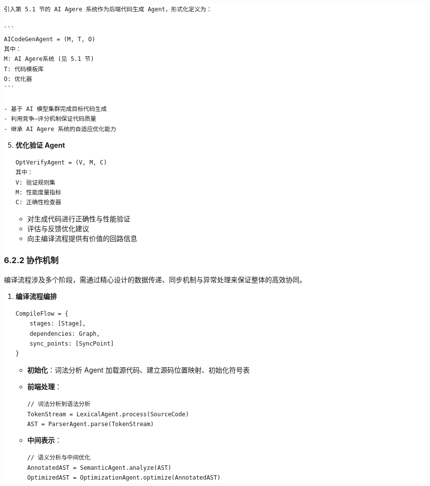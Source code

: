     引入第 5.1 节的 AI Agere 系统作为后端代码生成 Agent，形式化定义为：
    
    ```
    AICodeGenAgent = (M, T, O)
    其中：
    M: AI Agere系统 (见 5.1 节)
    T: 代码模板库
    O: 优化器
    ```
    
    - 基于 AI 模型集群完成目标代码生成
    - 利用竞争—评分机制保证代码质量
    - 继承 AI Agere 系统的自适应优化能力
5. **优化验证 Agent**
    
    ```
    OptVerifyAgent = (V, M, C)
    其中：
    V: 验证规则集
    M: 性能度量指标
    C: 正确性检查器
    ```
    
    - 对生成代码进行正确性与性能验证
    - 评估与反馈优化建议
    - 向主编译流程提供有价值的回路信息

### **6.2.2 协作机制**

编译流程涉及多个阶段，需通过精心设计的数据传递、同步机制与异常处理来保证整体的高效协同。

1. **编译流程编排**
    
    ```
    CompileFlow = {
        stages: [Stage],
        dependencies: Graph,
        sync_points: [SyncPoint]
    }
    ```
    
    - **初始化**：词法分析 Agent 加载源代码、建立源码位置映射、初始化符号表
    - **前端处理**：
        
        ```
        // 词法分析到语法分析
        TokenStream = LexicalAgent.process(SourceCode)
        AST = ParserAgent.parse(TokenStream)
        ```
        
    - **中间表示**：
        
        ```
        // 语义分析与中间优化
        AnnotatedAST = SemanticAgent.analyze(AST)
        OptimizedAST = OptimizationAgent.optimize(AnnotatedAST)
        ```
        